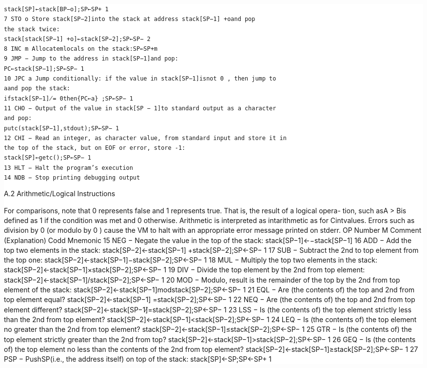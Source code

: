 ```
stack[SP]←stack[BP−o];SP←SP+ 1
7 STO o Store stack[SP−2]into the stack at address stack[SP−1] +oand pop
the stack twice:
stack[stack[SP−1] +o]←stack[SP−2];SP←SP− 2
8 INC m Allocatemlocals on the stack:SP←SP+m
9 JMP − Jump to the address in stack[SP−1]and pop:
PC←stack[SP−1];SP←SP− 1
10 JPC a Jump conditionally: if the value in stack[SP−1]isnot 0 , then jump to
aand pop the stack:
ifstack[SP−1]̸= 0then{PC←a} ;SP←SP− 1
11 CHO − Output of the value in stack[SP − 1]to standard output as a character
and pop:
putc(stack[SP−1],stdout);SP←SP− 1
12 CHI − Read an integer, as character value, from standard input and store it in
the top of the stack, but on EOF or error, store -1:
stack[SP]←getc();SP←SP− 1
13 HLT − Halt the program’s execution
14 NDB − Stop printing debugging output
```

A.2 Arithmetic/Logical Instructions

For comparisons, note that 0 represents false and 1 represents true. That is, the result of a logical opera-
tion, such asA > Bis defined as 1 if the condition was met and 0 otherwise. Arithmetic is interpreted as
intarithmetic as for Cintvalues. Errors such as division by 0 (or modulo by 0 ) cause the VM to halt with
an appropriate error message printed on stderr.
OP Number M Comment (Explanation)
Codd Mnemonic
15 NEG − Negate the value in the top of the stack:
stack[SP−1]←−stack[SP−1]
16 ADD − Add the top two elements in the stack:
stack[SP−2]←stack[SP−1] +stack[SP−2];SP←SP− 1
17 SUB − Subtract the 2nd to top element from the top one:
stack[SP−2]←stack[SP−1]−stack[SP−2];SP←SP− 1
18 MUL − Multiply the top two elements in the stack:
stack[SP−2]←stack[SP−1]×stack[SP−2];SP←SP− 1
19 DIV − Divide the top element by the 2nd from top element:
stack[SP−2]←stack[SP−1]/stack[SP−2];SP←SP− 1
20 MOD − Modulo, result is the remainder of the top by the 2nd from top element
of the stack:
stack[SP−2]←stack[SP−1]modstack[SP−2];SP←SP− 1
21 EQL − Are (the contents of) the top and 2nd from top element equal?
stack[SP−2]←stack[SP−1] =stack[SP−2];SP←SP− 1
22 NEQ − Are (the contents of) the top and 2nd from top element different?
stack[SP−2]←stack[SP−1]̸=stack[SP−2];SP←SP− 1
23 LSS − Is (the contents of) the top element strictly less than the 2nd from top
element?
stack[SP−2]←stack[SP−1]<stack[SP−2];SP←SP− 1
24 LEQ − Is (the contents of) the top element no greater than the 2nd from top
element?
stack[SP−2]←stack[SP−1]≤stack[SP−2];SP←SP− 1
25 GTR − Is (the contents of) the top element strictly greater than the 2nd from
top?
stack[SP−2]←stack[SP−1]>stack[SP−2];SP←SP− 1
26 GEQ − Is (the contents of) the top element no less than the contents of the 2nd
from top element?
stack[SP−2]←stack[SP−1]≥stack[SP−2];SP←SP− 1
27 PSP − PushSP(i.e., the address itself) on top of the stack:
stack[SP]←SP;SP←SP+ 1
